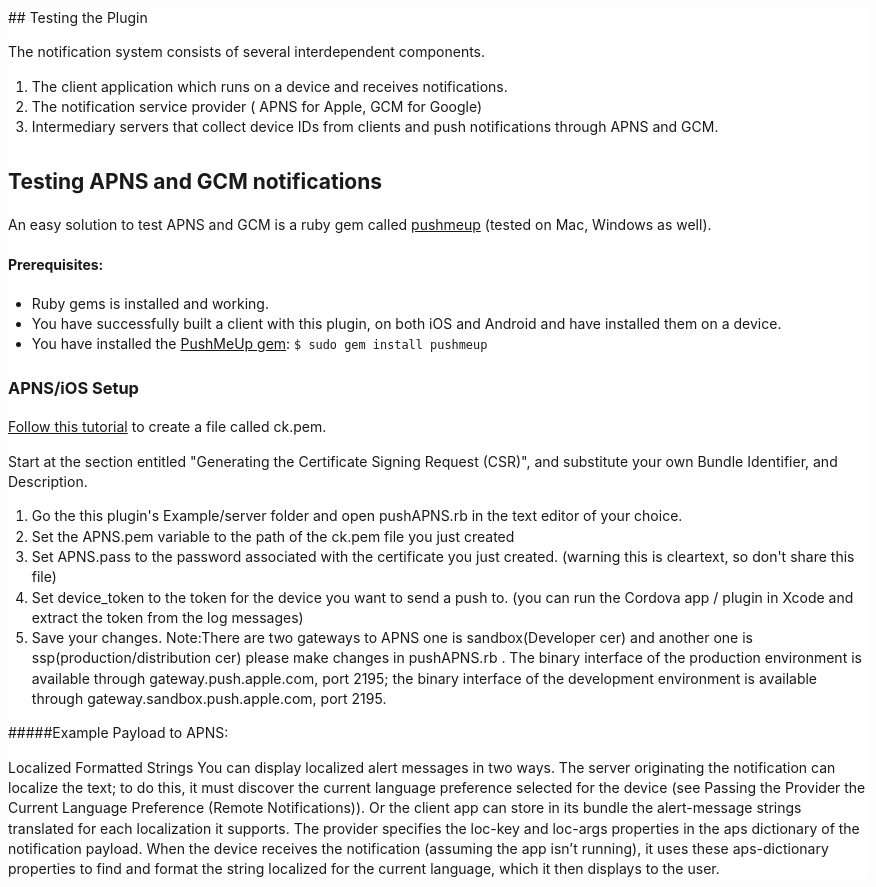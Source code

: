 

##<a name="testing"></a> Testing the Plugin

The notification system consists of several interdependent components.
1. The client application which runs on a device and receives notifications.
2. The notification service provider ( APNS for Apple, GCM for Google)
3. Intermediary servers that collect device IDs from clients and push notifications through  APNS and GCM.

## Testing APNS and GCM notifications

An easy solution to test APNS and GCM is a ruby gem called [pushmeup](http://rubygems.org/gems/pushmeup) (tested on Mac, Windows as well).

#### Prerequisites:

- Ruby gems is installed and working.
- You have successfully built a client with this plugin, on both iOS and Android and have installed them on a device.
- You have installed the [PushMeUp gem](https://github.com/NicosKaralis/pushmeup): `$ sudo gem install pushmeup`

### APNS/iOS Setup
[Follow this tutorial](http://www.raywenderlich.com/3443/apple-push-notification-services-tutorial-part-12) to create a file called ck.pem.

Start at the section entitled "Generating the Certificate Signing Request (CSR)", and substitute your own Bundle Identifier, and Description.

1. Go the this plugin's Example/server folder and open pushAPNS.rb in the text editor of your choice.
2. Set the APNS.pem variable to the path of the ck.pem file you just created
3. Set APNS.pass to the password associated with the certificate you just created. (warning this is cleartext, so don't share this file)
4. Set device_token to the token for the device you want to send a push to. (you can run the Cordova app / plugin in Xcode and extract the token from the log messages)
5. Save your changes.
       Note:There are two gateways to APNS one is sandbox(Developer cer) and another one is ssp(production/distribution cer) please make changes in pushAPNS.rb .
       The binary interface of the production environment is available through gateway.push.apple.com, port 2195; the binary interface of the development environment is available through gateway.sandbox.push.apple.com, port 2195.

#####Example Payload to APNS:

Localized Formatted Strings
You can display localized alert messages in two ways. The server originating the notification can localize the text; to do this, it must discover the current language preference selected for the device (see Passing the Provider the Current Language Preference (Remote Notifications)). Or the client app can store in its bundle the alert-message strings translated for each localization it supports. The provider specifies the loc-key and loc-args properties in the aps dictionary of the notification payload. When the device receives the notification (assuming the app isn’t running), it uses these aps-dictionary properties to find and format the string localized for the current language, which it then displays to the user.
